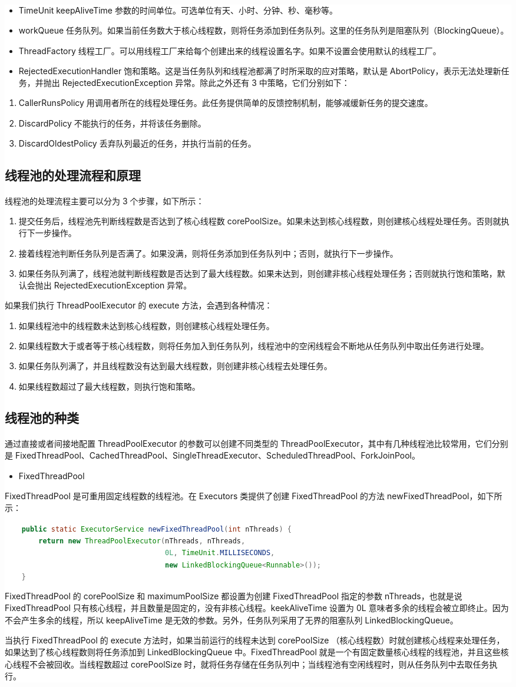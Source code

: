 - TimeUnit keepAliveTime 参数的时间单位。可选单位有天、小时、分钟、秒、毫秒等。

- workQueue 任务队列。如果当前任务数大于核心线程数，则将任务添加到任务队列。这里的任务队列是阻塞队列（BlockingQueue）。

- ThreadFactory 线程工厂。可以用线程工厂来给每个创建出来的线程设置名字。如果不设置会使用默认的线程工厂。

- RejectedExecutionHandler 饱和策略。这是当任务队列和线程池都满了时所采取的应对策略，默认是 AbortPolicy，表示无法处理新任务，并抛出 RejectedExecutionException 异常。除此之外还有 3 中策略，它们分别如下：

1. CallerRunsPolicy 用调用者所在的线程处理任务。此任务提供简单的反馈控制机制，能够减缓新任务的提交速度。

2. DiscardPolicy 不能执行的任务，并将该任务删除。

3. DiscardOldestPolicy 丢弃队列最近的任务，并执行当前的任务。

## 线程池的处理流程和原理

线程池的处理流程主要可以分为 3 个步骤，如下所示：

1. 提交任务后，线程池先判断线程数是否达到了核心线程数 corePoolSize。如果未达到核心线程数，则创建核心线程处理任务。否则就执行下一步操作。

2. 接着线程池判断任务队列是否满了。如果没满，则将任务添加到任务队列中；否则，就执行下一步操作。

3. 如果任务队列满了，线程池就判断线程数是否达到了最大线程数。如果未达到，则创建非核心线程处理任务；否则就执行饱和策略，默认会抛出 RejectedExecutionException 异常。


如果我们执行 ThreadPoolExecutor 的 execute 方法，会遇到各种情况：

1. 如果线程池中的线程数未达到核心线程数，则创建核心线程处理任务。

2. 如果线程数大于或者等于核心线程数，则将任务加入到任务队列，线程池中的空闲线程会不断地从任务队列中取出任务进行处理。

3. 如果任务队列满了，并且线程数没有达到最大线程数，则创建非核心线程去处理任务。

4. 如果线程数超过了最大线程数，则执行饱和策略。

## 线程池的种类

通过直接或者间接地配置 ThreadPoolExecutor 的参数可以创建不同类型的 ThreadPoolExecutor，其中有几种线程池比较常用，它们分别是 FixedThreadPool、CachedThreadPool、SingleThreadExecutor、ScheduledThreadPool、ForkJoinPool。

- FixedThreadPool

FixedThreadPool 是可重用固定线程数的线程池。在 Executors 类提供了创建 FixedThreadPool 的方法 newFixedThreadPool，如下所示：

```java
    public static ExecutorService newFixedThreadPool(int nThreads) {
        return new ThreadPoolExecutor(nThreads, nThreads,
                                      0L, TimeUnit.MILLISECONDS,
                                      new LinkedBlockingQueue<Runnable>());
    }
```

FixedThreadPool 的 corePoolSize 和 maximumPoolSize 都设置为创建 FixedThreadPool 指定的参数 nThreads，也就是说 FixedThreadPool 只有核心线程，并且数量是固定的，没有非核心线程。keekAliveTime 设置为 0L 意味者多余的线程会被立即终止。因为不会产生多余的线程，所以 keepAliveTime 是无效的参数。另外，任务队列采用了无界的阻塞队列 LinkedBlockingQueue。

当执行 FixedThreadPool 的 execute 方法时，如果当前运行的线程未达到 corePoolSize （核心线程数）时就创建核心线程来处理任务，如果达到了核心线程数则将任务添加到 LinkedBlockingQueue 中。FixedThreadPool 就是一个有固定数量核心线程的线程池，并且这些核心线程不会被回收。当线程数超过 corePoolSize 时，就将任务存储在任务队列中；当线程池有空闲线程时，则从任务队列中去取任务执行。
